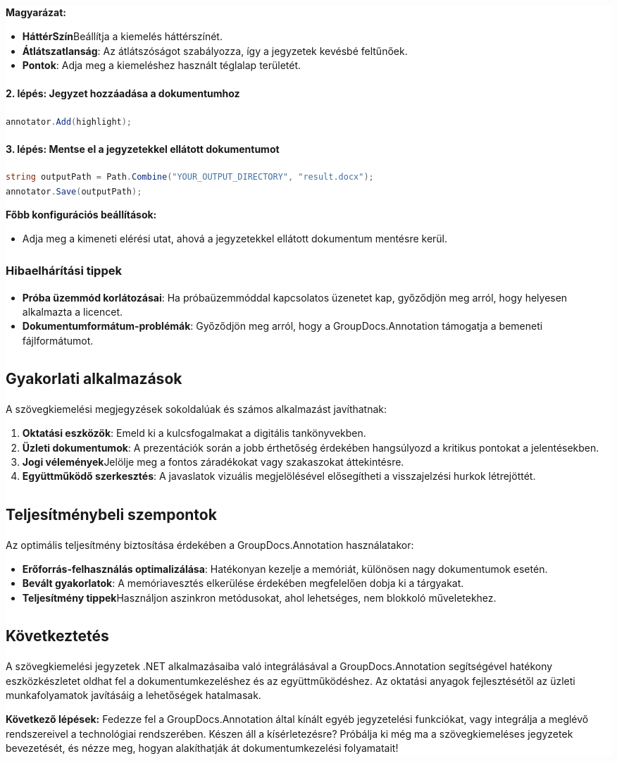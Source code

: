 **Magyarázat:**
- **HáttérSzín**Beállítja a kiemelés háttérszínét.
- **Átlátszatlanság**: Az átlátszóságot szabályozza, így a jegyzetek kevésbé feltűnőek.
- **Pontok**: Adja meg a kiemeléshez használt téglalap területét.

#### 2. lépés: Jegyzet hozzáadása a dokumentumhoz
```csharp
annotator.Add(highlight);
```

#### 3. lépés: Mentse el a jegyzetekkel ellátott dokumentumot
```csharp
string outputPath = Path.Combine("YOUR_OUTPUT_DIRECTORY", "result.docx");
annotator.Save(outputPath);
```
**Főbb konfigurációs beállítások:**
- Adja meg a kimeneti elérési utat, ahová a jegyzetekkel ellátott dokumentum mentésre kerül.

### Hibaelhárítási tippek
- **Próba üzemmód korlátozásai**: Ha próbaüzemmóddal kapcsolatos üzenetet kap, győződjön meg arról, hogy helyesen alkalmazta a licencet.
- **Dokumentumformátum-problémák**: Győződjön meg arról, hogy a GroupDocs.Annotation támogatja a bemeneti fájlformátumot.

## Gyakorlati alkalmazások
A szövegkiemelési megjegyzések sokoldalúak és számos alkalmazást javíthatnak:
1. **Oktatási eszközök**: Emeld ki a kulcsfogalmakat a digitális tankönyvekben.
2. **Üzleti dokumentumok**: A prezentációk során a jobb érthetőség érdekében hangsúlyozd a kritikus pontokat a jelentésekben.
3. **Jogi vélemények**Jelölje meg a fontos záradékokat vagy szakaszokat áttekintésre.
4. **Együttműködő szerkesztés**: A javaslatok vizuális megjelölésével elősegítheti a visszajelzési hurkok létrejöttét.

## Teljesítménybeli szempontok
Az optimális teljesítmény biztosítása érdekében a GroupDocs.Annotation használatakor:
- **Erőforrás-felhasználás optimalizálása**: Hatékonyan kezelje a memóriát, különösen nagy dokumentumok esetén.
- **Bevált gyakorlatok**: A memóriavesztés elkerülése érdekében megfelelően dobja ki a tárgyakat.
- **Teljesítmény tippek**Használjon aszinkron metódusokat, ahol lehetséges, nem blokkoló műveletekhez.

## Következtetés
A szövegkiemelési jegyzetek .NET alkalmazásaiba való integrálásával a GroupDocs.Annotation segítségével hatékony eszközkészletet oldhat fel a dokumentumkezeléshez és az együttműködéshez. Az oktatási anyagok fejlesztésétől az üzleti munkafolyamatok javításáig a lehetőségek hatalmasak.

**Következő lépések:**
Fedezze fel a GroupDocs.Annotation által kínált egyéb jegyzetelési funkciókat, vagy integrálja a meglévő rendszereivel a technológiai rendszerében. Készen áll a kísérletezésre? Próbálja ki még ma a szövegkiemeléses jegyzetek bevezetését, és nézze meg, hogyan alakíthatják át dokumentumkezelési folyamatait!
